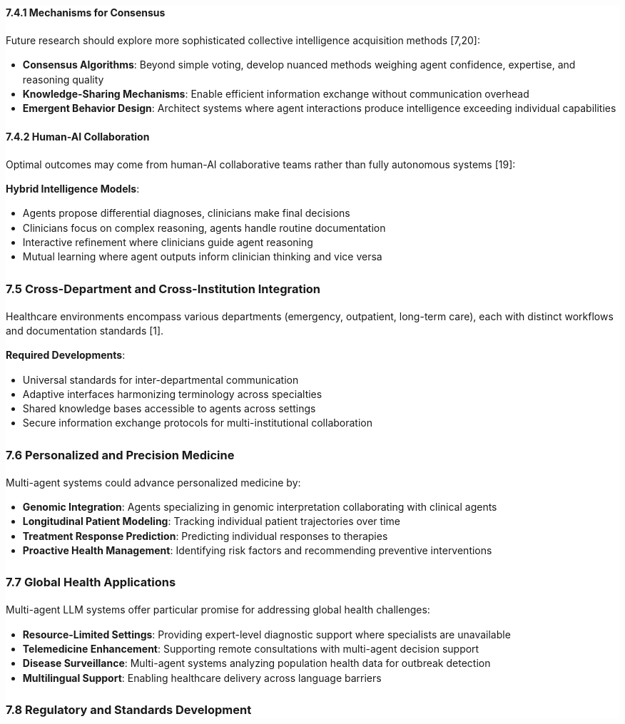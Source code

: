 #### 7.4.1 Mechanisms for Consensus
Future research should explore more sophisticated collective intelligence acquisition methods [7,20]:
- **Consensus Algorithms**: Beyond simple voting, develop nuanced methods weighing agent confidence, expertise, and reasoning quality
- **Knowledge-Sharing Mechanisms**: Enable efficient information exchange without communication overhead
- **Emergent Behavior Design**: Architect systems where agent interactions produce intelligence exceeding individual capabilities

#### 7.4.2 Human-AI Collaboration
Optimal outcomes may come from human-AI collaborative teams rather than fully autonomous systems [19]:

**Hybrid Intelligence Models**:
- Agents propose differential diagnoses, clinicians make final decisions
- Clinicians focus on complex reasoning, agents handle routine documentation
- Interactive refinement where clinicians guide agent reasoning
- Mutual learning where agent outputs inform clinician thinking and vice versa

### 7.5 Cross-Department and Cross-Institution Integration

Healthcare environments encompass various departments (emergency, outpatient, long-term care), each with distinct workflows and documentation standards [1].

**Required Developments**:
- Universal standards for inter-departmental communication
- Adaptive interfaces harmonizing terminology across specialties
- Shared knowledge bases accessible to agents across settings
- Secure information exchange protocols for multi-institutional collaboration

### 7.6 Personalized and Precision Medicine

Multi-agent systems could advance personalized medicine by:
- **Genomic Integration**: Agents specializing in genomic interpretation collaborating with clinical agents
- **Longitudinal Patient Modeling**: Tracking individual patient trajectories over time
- **Treatment Response Prediction**: Predicting individual responses to therapies
- **Proactive Health Management**: Identifying risk factors and recommending preventive interventions

### 7.7 Global Health Applications

Multi-agent LLM systems offer particular promise for addressing global health challenges:
- **Resource-Limited Settings**: Providing expert-level diagnostic support where specialists are unavailable
- **Telemedicine Enhancement**: Supporting remote consultations with multi-agent decision support
- **Disease Surveillance**: Multi-agent systems analyzing population health data for outbreak detection
- **Multilingual Support**: Enabling healthcare delivery across language barriers

### 7.8 Regulatory and Standards Development
